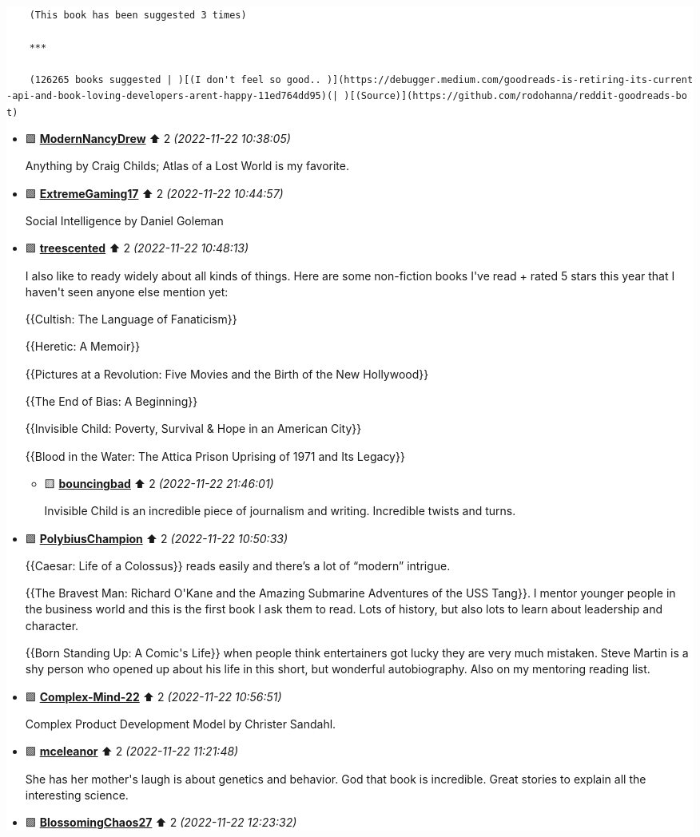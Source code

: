 		(This book has been suggested 3 times)
		
		***
		
		(126265 books suggested | )[(I don't feel so good.. )](https://debugger.medium.com/goodreads-is-retiring-its-current-api-and-book-loving-developers-arent-happy-11ed764dd95)(| )[(Source)](https://github.com/rodohanna/reddit-goodreads-bot)

* 🟩 **[ModernNancyDrew](https://www.reddit.com/user/ModernNancyDrew)** ⬆️ 2 _(2022-11-22 10:38:05)_

	Anything by Craig Childs; Atlas of a Lost World is my favorite.

* 🟩 **[ExtremeGaming17](https://www.reddit.com/user/ExtremeGaming17)** ⬆️ 2 _(2022-11-22 10:44:57)_

	Social Intelligence by Daniel Goleman

* 🟩 **[treescented](https://www.reddit.com/user/treescented)** ⬆️ 2 _(2022-11-22 10:48:13)_

	I also like to ready widely about all kinds of things. Here are some non-fiction books I've read + rated 5 stars this year that I haven't seen anyone else mention yet: 

	{{Cultish: The Language of Fanaticism}}

	{{Heretic: A Memoir}}

	{{Pictures at a Revolution: Five Movies and the Birth of the New Hollywood}}

	{{The End of Bias: A Beginning}}

	{{Invisible Child: Poverty, Survival &amp; Hope in an American City}}

	{{Blood in the Water: The Attica Prison Uprising of 1971 and Its Legacy}}

	* 🟨 **[bouncingbad](https://www.reddit.com/user/bouncingbad)** ⬆️ 2 _(2022-11-22 21:46:01)_

		Invisible Child is an incredible piece of journalism and writing. Incredible twists and turns.

* 🟩 **[PolybiusChampion](https://www.reddit.com/user/PolybiusChampion)** ⬆️ 2 _(2022-11-22 10:50:33)_

	{{Caesar: Life of a Colossus}} reads easily and there’s a lot of “modern” intrigue. 

	 

	{{The Bravest Man: Richard O'Kane and the Amazing Submarine Adventures of the USS Tang}}. I mentor younger people in the business world and this is the first book I ask them to read. Lots of history, but also lots to learn about leadership and character. 

	{{Born Standing Up: A Comic's Life}} when people think entertainers got lucky they are very much mistaken. Steve Martin is a shy person who opened up about his life in this short, but wonderful autobiography. Also on my mentoring reading list.

* 🟩 **[Complex-Mind-22](https://www.reddit.com/user/Complex-Mind-22)** ⬆️ 2 _(2022-11-22 10:56:51)_

	Complex Product Development Model by Christer Sandahl.

* 🟩 **[mceleanor](https://www.reddit.com/user/mceleanor)** ⬆️ 2 _(2022-11-22 11:21:48)_

	She has her mother's laugh is about genetics and behavior. God that book is incredible. Great stories to explain all the interesting science.

* 🟩 **[BlossomingChaos27](https://www.reddit.com/user/BlossomingChaos27)** ⬆️ 2 _(2022-11-22 12:23:32)_
